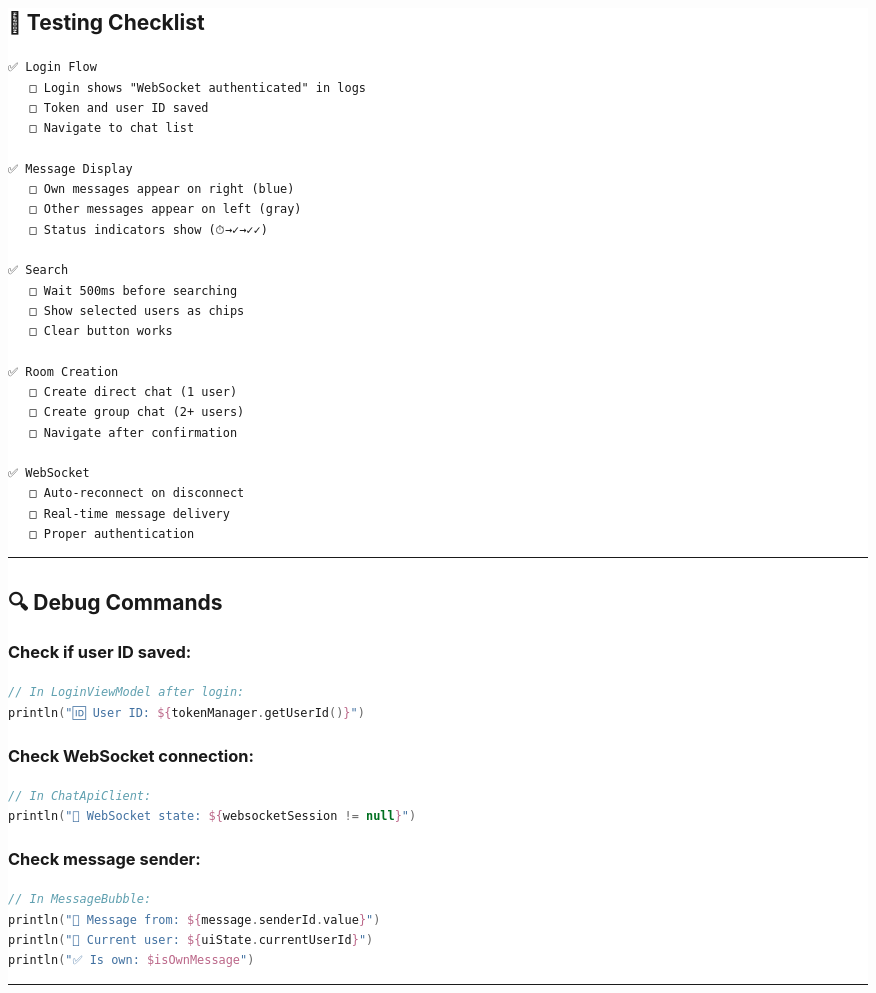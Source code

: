 ## 📝 Testing Checklist

```
✅ Login Flow
   □ Login shows "WebSocket authenticated" in logs
   □ Token and user ID saved
   □ Navigate to chat list

✅ Message Display  
   □ Own messages appear on right (blue)
   □ Other messages appear on left (gray)
   □ Status indicators show (⏱→✓→✓✓)

✅ Search
   □ Wait 500ms before searching
   □ Show selected users as chips
   □ Clear button works

✅ Room Creation
   □ Create direct chat (1 user)
   □ Create group chat (2+ users)
   □ Navigate after confirmation

✅ WebSocket
   □ Auto-reconnect on disconnect
   □ Real-time message delivery
   □ Proper authentication
```

---

## 🔍 Debug Commands

### Check if user ID saved:
```kotlin
// In LoginViewModel after login:
println("🆔 User ID: ${tokenManager.getUserId()}")
```

### Check WebSocket connection:
```kotlin
// In ChatApiClient:
println("🔌 WebSocket state: ${websocketSession != null}")
```

### Check message sender:
```kotlin
// In MessageBubble:
println("📨 Message from: ${message.senderId.value}")
println("👤 Current user: ${uiState.currentUserId}")
println("✅ Is own: $isOwnMessage")
```

---